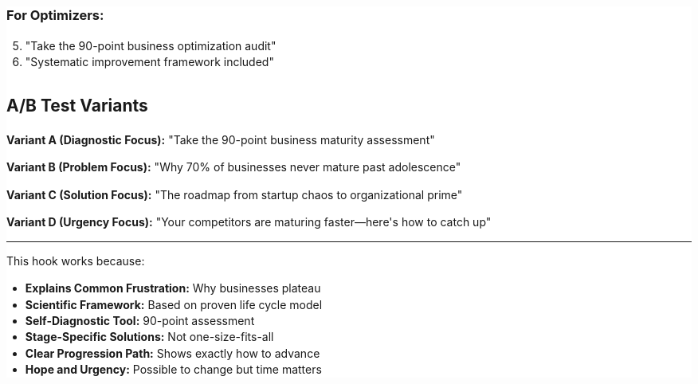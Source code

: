 ### For Optimizers:
5. "Take the 90-point business optimization audit"
6. "Systematic improvement framework included"

## A/B Test Variants

**Variant A (Diagnostic Focus):**
"Take the 90-point business maturity assessment"

**Variant B (Problem Focus):**
"Why 70% of businesses never mature past adolescence"

**Variant C (Solution Focus):**
"The roadmap from startup chaos to organizational prime"

**Variant D (Urgency Focus):**
"Your competitors are maturing faster—here's how to catch up"

---

This hook works because:
- **Explains Common Frustration:** Why businesses plateau
- **Scientific Framework:** Based on proven life cycle model
- **Self-Diagnostic Tool:** 90-point assessment
- **Stage-Specific Solutions:** Not one-size-fits-all
- **Clear Progression Path:** Shows exactly how to advance
- **Hope and Urgency:** Possible to change but time matters
